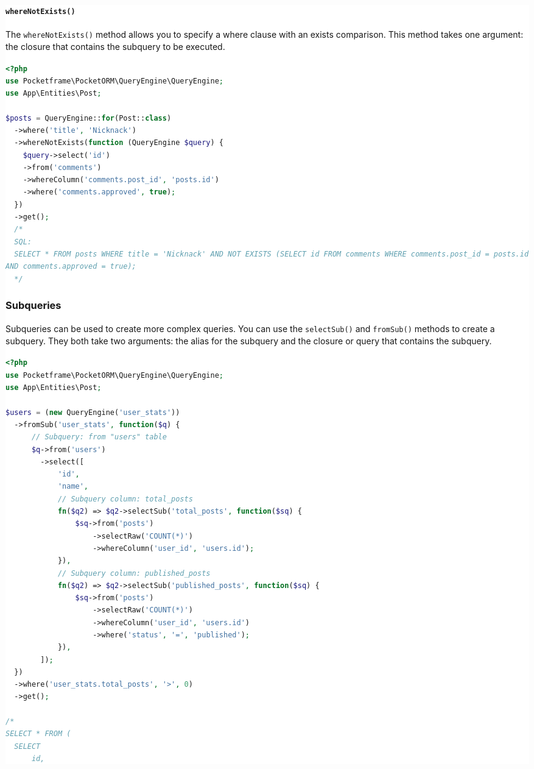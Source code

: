 #### `whereNotExists()`
The `whereNotExists()` method allows you to specify a where clause with an exists comparison. This method takes one argument: the closure that contains the subquery to be executed.

```php showLineNumbers
<?php
use Pocketframe\PocketORM\QueryEngine\QueryEngine;
use App\Entities\Post;

$posts = QueryEngine::for(Post::class)
  ->where('title', 'Nicknack')
  ->whereNotExists(function (QueryEngine $query) {
    $query->select('id')
    ->from('comments')
    ->whereColumn('comments.post_id', 'posts.id')
    ->where('comments.approved', true);
  })
  ->get();
  /*
  SQL:
  SELECT * FROM posts WHERE title = 'Nicknack' AND NOT EXISTS (SELECT id FROM comments WHERE comments.post_id = posts.id AND comments.approved = true);
  */
```

### Subqueries
Subqueries can be used to create more complex queries. You can use the `selectSub()` and `fromSub()` methods to create a subquery. They both take two arguments: the alias for the subquery and the closure or query that contains the subquery.

```php showLineNumbers
<?php
use Pocketframe\PocketORM\QueryEngine\QueryEngine;
use App\Entities\Post;

$users = (new QueryEngine('user_stats'))
  ->fromSub('user_stats', function($q) {
      // Subquery: from "users" table
      $q->from('users')
        ->select([
            'id',
            'name',
            // Subquery column: total_posts
            fn($q2) => $q2->selectSub('total_posts', function($sq) {
                $sq->from('posts')
                    ->selectRaw('COUNT(*)')
                    ->whereColumn('user_id', 'users.id');
            }),
            // Subquery column: published_posts
            fn($q2) => $q2->selectSub('published_posts', function($sq) {
                $sq->from('posts')
                    ->selectRaw('COUNT(*)')
                    ->whereColumn('user_id', 'users.id')
                    ->where('status', '=', 'published');
            }),
        ]);
  })
  ->where('user_stats.total_posts', '>', 0)
  ->get();

/*
SELECT * FROM (
  SELECT
      id,
```
